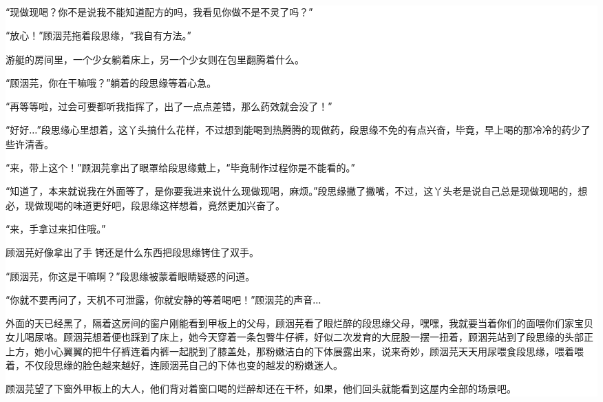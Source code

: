 “现做现喝？你不是说我不能知道配方的吗，我看见你做不是不灵了吗？”

“放心！”顾洇芫拖着段思缘，“我自有方法。”

游艇的房间里，一个少女躺着床上，另一个少女则在包里翻腾着什么。

“顾洇芫，你在干嘛哦？”躺着的段思缘等着心急。

“再等等啦，过会可要都听我指挥了，出了一点点差错，那么药效就会没了！”

“好好…”段思缘心里想着，这丫头搞什么花样，不过想到能喝到热腾腾的现做药，段思缘不免的有点兴奋，毕竟，早上喝的那冷冷的药少了些许清香。 

“来，带上这个！”顾洇芫拿出了眼罩给段思缘戴上，“毕竟制作过程你是不能看的。”

“知道了，本来就说我在外面等了，是你要我进来说什么现做现喝，麻烦。”段思缘撇了撇嘴，不过，这丫头老是说自己总是现做现喝的，想必，现做现喝的味道更好吧，段思缘这样想着，竟然更加兴奋了。

“来，手拿过来扣住哦。”

顾洇芫好像拿出了手 铐还是什么东西把段思缘铐住了双手。

“顾洇芫，你这是干嘛啊？”段思缘被蒙着眼睛疑惑的问道。

“你就不要再问了，天机不可泄露，你就安静的等着喝吧！”顾洇芫的声音…

外面的天已经黑了，隔着这房间的窗户刚能看到甲板上的父母，顾洇芫看了眼烂醉的段思缘父母，嘿嘿，我就要当着你们的面喂你们家宝贝女儿喝尿咯。顾洇芫想着便也踩到了床上，她今天穿着一条包臀牛仔裤，好似二次发育的大屁股一摆一扭着，顾洇芫站到了段思缘的头部正上方，她小心翼翼的把牛仔裤连着内裤一起脱到了膝盖处，那粉嫩洁白的下体展露出来，说来奇妙，顾洇芫天天用尿喂食段思缘，喂着喂着，不仅段思缘的脸色越来越好，连顾洇芫自己的下体也变的越发的粉嫩迷人。 

顾洇芫望了下窗外甲板上的大人，他们背对着窗口喝的烂醉却还在干杯，如果，他们回头就能看到这屋内全部的场景吧。

